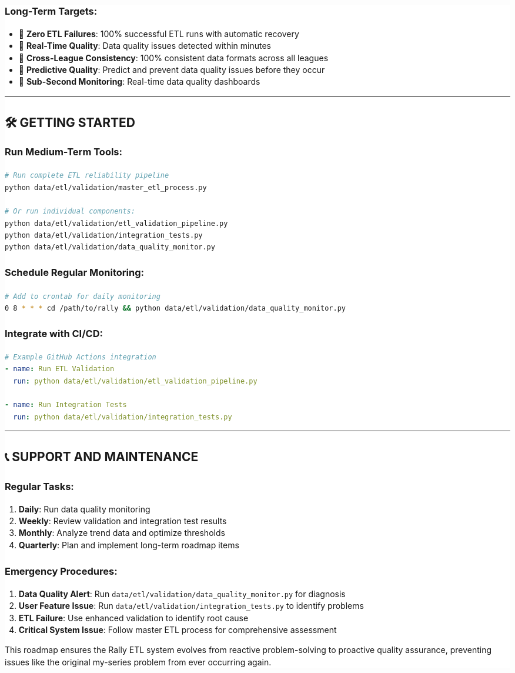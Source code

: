 ### **Long-Term Targets:**
- 🎯 **Zero ETL Failures**: 100% successful ETL runs with automatic recovery
- 🎯 **Real-Time Quality**: Data quality issues detected within minutes
- 🎯 **Cross-League Consistency**: 100% consistent data formats across all leagues
- 🎯 **Predictive Quality**: Predict and prevent data quality issues before they occur
- 🎯 **Sub-Second Monitoring**: Real-time data quality dashboards

---

## **🛠️ GETTING STARTED**

### **Run Medium-Term Tools:**
```bash
# Run complete ETL reliability pipeline
python data/etl/validation/master_etl_process.py

# Or run individual components:
python data/etl/validation/etl_validation_pipeline.py
python data/etl/validation/integration_tests.py
python data/etl/validation/data_quality_monitor.py
```

### **Schedule Regular Monitoring:**
```bash
# Add to crontab for daily monitoring
0 8 * * * cd /path/to/rally && python data/etl/validation/data_quality_monitor.py
```

### **Integrate with CI/CD:**
```yaml
# Example GitHub Actions integration
- name: Run ETL Validation
  run: python data/etl/validation/etl_validation_pipeline.py
  
- name: Run Integration Tests
  run: python data/etl/validation/integration_tests.py
```

---

## **📞 SUPPORT AND MAINTENANCE**

### **Regular Tasks:**
1. **Daily**: Run data quality monitoring
2. **Weekly**: Review validation and integration test results
3. **Monthly**: Analyze trend data and optimize thresholds
4. **Quarterly**: Plan and implement long-term roadmap items

### **Emergency Procedures:**
1. **Data Quality Alert**: Run `data/etl/validation/data_quality_monitor.py` for diagnosis
2. **User Feature Issue**: Run `data/etl/validation/integration_tests.py` to identify problems
3. **ETL Failure**: Use enhanced validation to identify root cause
4. **Critical System Issue**: Follow master ETL process for comprehensive assessment

This roadmap ensures the Rally ETL system evolves from reactive problem-solving to proactive quality assurance, preventing issues like the original my-series problem from ever occurring again. 